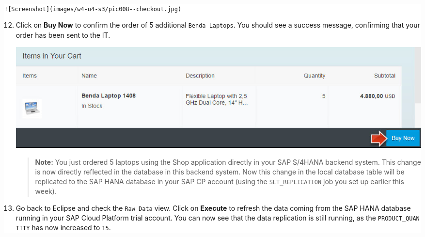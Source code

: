     ![Screenshot](images/w4-u4-s3/pic008--checkout.jpg)

12. Click on **Buy Now** to confirm the order of 5 additional `Benda Laptops`. You should see a success message, confirming that your order has been sent to the IT.

    ![Screenshot](images/w4-u4-s3/pic009--buy-now.jpg)

    >**Note:** You just ordered 5 laptops using the Shop application directly in your SAP S/4HANA backend system. This change is now directly reflected in the database in this backend system. Now this change in the local database table will be replicated to the SAP HANA database in your SAP CP account (using the `SLT_REPLICATION` job you set up earlier this week).

13. Go back to Eclipse and check the `Raw Data` view. Click on **Execute** to refresh the data coming from the SAP HANA database running in your SAP Cloud Platform trial account. You can now see that the data replication is still running, as the `PRODUCT_QUANTITY` has now increased to `15`.
